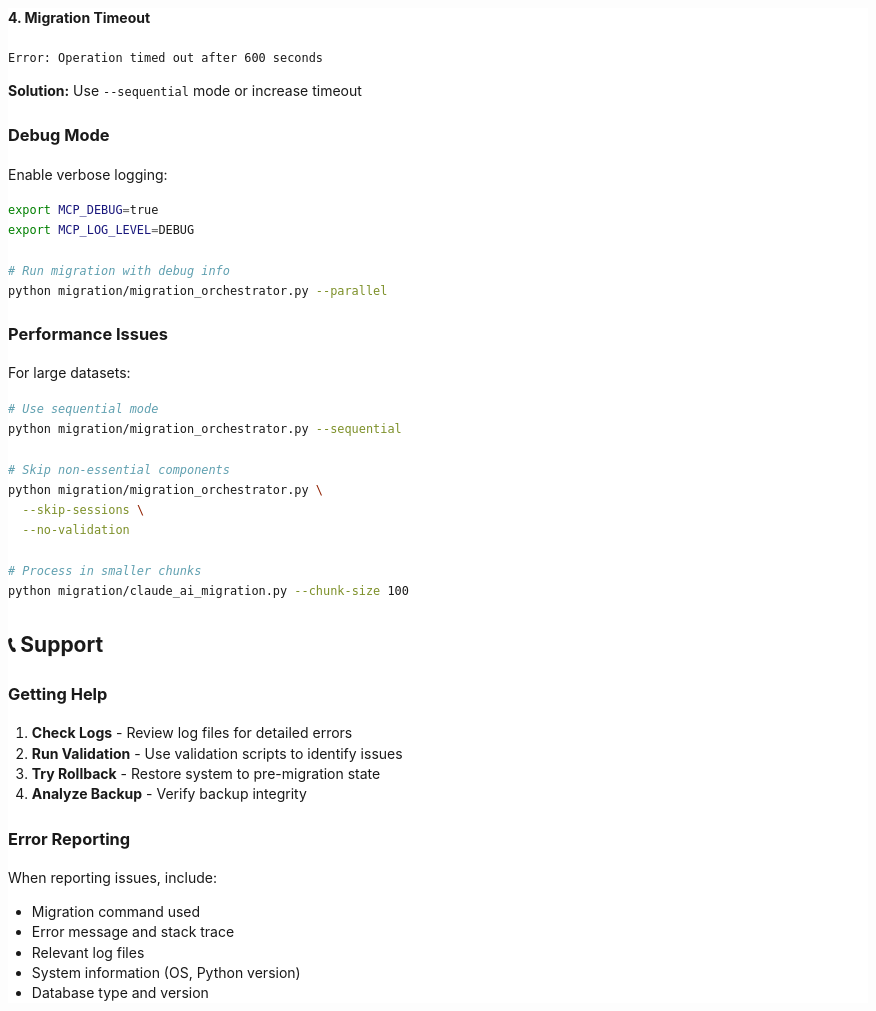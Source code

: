 #### 4. Migration Timeout
```
Error: Operation timed out after 600 seconds
```
**Solution:** Use `--sequential` mode or increase timeout

### Debug Mode

Enable verbose logging:

```bash
export MCP_DEBUG=true
export MCP_LOG_LEVEL=DEBUG

# Run migration with debug info
python migration/migration_orchestrator.py --parallel
```

### Performance Issues

For large datasets:

```bash
# Use sequential mode
python migration/migration_orchestrator.py --sequential

# Skip non-essential components
python migration/migration_orchestrator.py \
  --skip-sessions \
  --no-validation

# Process in smaller chunks
python migration/claude_ai_migration.py --chunk-size 100
```

## 📞 Support

### Getting Help

1. **Check Logs** - Review log files for detailed errors
2. **Run Validation** - Use validation scripts to identify issues  
3. **Try Rollback** - Restore system to pre-migration state
4. **Analyze Backup** - Verify backup integrity

### Error Reporting

When reporting issues, include:
- Migration command used
- Error message and stack trace
- Relevant log files
- System information (OS, Python version)
- Database type and version
